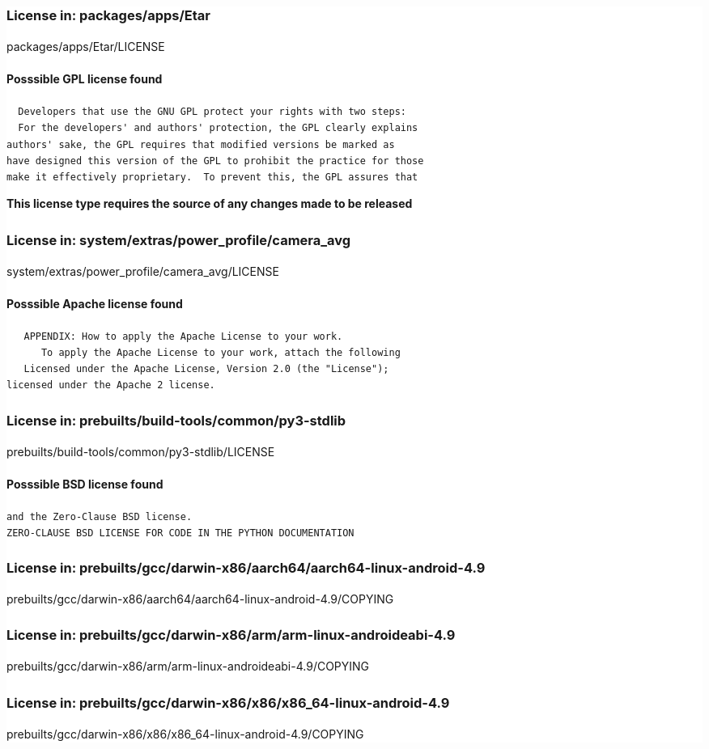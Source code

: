 

### License in: packages/apps/Etar
packages/apps/Etar/LICENSE
#### Posssible  GPL  license found
```
  Developers that use the GNU GPL protect your rights with two steps:
  For the developers' and authors' protection, the GPL clearly explains
authors' sake, the GPL requires that modified versions be marked as
have designed this version of the GPL to prohibit the practice for those
make it effectively proprietary.  To prevent this, the GPL assures that
```
**This license type requires the source of any changes made to be released**



### License in: system/extras/power_profile/camera_avg
system/extras/power_profile/camera_avg/LICENSE
#### Posssible  Apache  license found
```
   APPENDIX: How to apply the Apache License to your work.
      To apply the Apache License to your work, attach the following
   Licensed under the Apache License, Version 2.0 (the "License");
licensed under the Apache 2 license.
```



### License in: prebuilts/build-tools/common/py3-stdlib
prebuilts/build-tools/common/py3-stdlib/LICENSE
#### Posssible  BSD  license found
```
and the Zero-Clause BSD license.
ZERO-CLAUSE BSD LICENSE FOR CODE IN THE PYTHON DOCUMENTATION
```



### License in: prebuilts/gcc/darwin-x86/aarch64/aarch64-linux-android-4.9
prebuilts/gcc/darwin-x86/aarch64/aarch64-linux-android-4.9/COPYING



### License in: prebuilts/gcc/darwin-x86/arm/arm-linux-androideabi-4.9
prebuilts/gcc/darwin-x86/arm/arm-linux-androideabi-4.9/COPYING



### License in: prebuilts/gcc/darwin-x86/x86/x86_64-linux-android-4.9
prebuilts/gcc/darwin-x86/x86/x86_64-linux-android-4.9/COPYING

